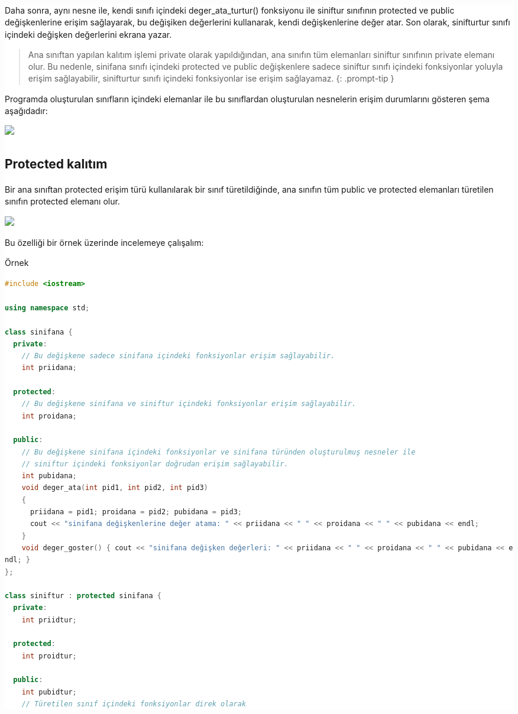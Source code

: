 Daha sonra, aynı nesne ile, kendi sınıfı içindeki deger\_ata\_turtur() fonksiyonu ile siniftur sınıfının protected ve public değişkenlerine erişim sağlayarak, bu değişiken değerlerini kullanarak, kendi değişkenlerine değer atar. Son olarak, sinifturtur sınıfı içindeki değişken değerlerini ekrana yazar.

> Ana sınıftan yapılan kalıtım işlemi private olarak yapıldığından, ana sınıfın tüm elemanları siniftur sınıfının private elemanı olur. Bu nedenle, sinifana sınıfı içindeki protected ve public değişkenlere sadece siniftur sınıfı içindeki fonksiyonlar yoluyla erişim sağlayabilir, sinifturtur sınıfı içindeki fonksiyonlar ise erişim sağlayamaz.
{: .prompt-tip }

Programda oluşturulan sınıfların içindeki elemanlar ile bu sınıflardan oluşturulan nesnelerin erişim durumlarını gösteren şema aşağıdadır:

![](cprog/inhprivate03.png)

## Protected kalıtım

Bir ana sınıftan protected erişim türü kullanılarak bir sınıf türetildiğinde, ana sınıfın tüm public ve protected elemanları türetilen sınıfın protected elemanı olur.

![](cprog/inhprotected01.png)

Bu özelliği bir örnek üzerinde incelemeye çalışalım:

Örnek

```c++
#include <iostream>

using namespace std;

class sinifana {
  private:
    // Bu değişkene sadece sinifana içindeki fonksiyonlar erişim sağlayabilir.
    int priidana;

  protected:
    // Bu değişkene sinifana ve siniftur içindeki fonksiyonlar erişim sağlayabilir.
    int proidana;

  public:
    // Bu değişkene sinifana içindeki fonksiyonlar ve sinifana türünden oluşturulmuş nesneler ile
    // siniftur içindeki fonksiyonlar doğrudan erişim sağlayabilir.
    int pubidana;
    void deger_ata(int pid1, int pid2, int pid3)
    {
      priidana = pid1; proidana = pid2; pubidana = pid3;
      cout << "sinifana değişkenlerine değer atama: " << priidana << " " << proidana << " " << pubidana << endl;
    }
    void deger_goster() { cout << "sinifana değişken değerleri: " << priidana << " " << proidana << " " << pubidana << endl; }
};

class siniftur : protected sinifana {
  private:
    int priidtur;

  protected:
    int proidtur;

  public:
    int pubidtur;
    // Türetilen sınıf içindeki fonksiyonlar direk olarak
```